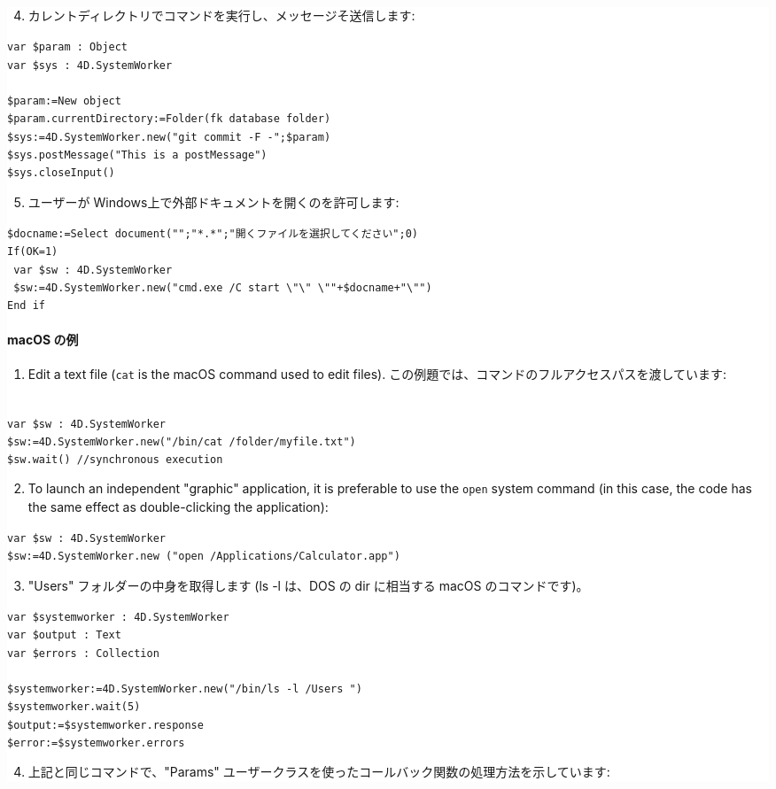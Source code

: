 4. カレントディレクトリでコマンドを実行し、メッセージそ送信します:

```4d
var $param : Object
var $sys : 4D.SystemWorker

$param:=New object
$param.currentDirectory:=Folder(fk database folder)
$sys:=4D.SystemWorker.new("git commit -F -";$param)
$sys.postMessage("This is a postMessage")
$sys.closeInput()
```

5. ユーザーが Windows上で外部ドキュメントを開くのを許可します:

```4d
$docname:=Select document("";"*.*";"開くファイルを選択してください";0)
If(OK=1)
 var $sw : 4D.SystemWorker
 $sw:=4D.SystemWorker.new("cmd.exe /C start \"\" \""+$docname+"\"")
End if
```

#### macOS の例

1. Edit a text file (`cat` is the macOS command used to edit files). この例題では、コマンドのフルアクセスパスを渡しています:

```4d

var $sw : 4D.SystemWorker
$sw:=4D.SystemWorker.new("/bin/cat /folder/myfile.txt")
$sw.wait() //synchronous execution

```

2. To launch an independent "graphic" application, it is preferable to use the `open` system command (in this case, the code has the same effect as double-clicking the application):

```4d
var $sw : 4D.SystemWorker
$sw:=4D.SystemWorker.new ("open /Applications/Calculator.app")
```

3. "Users" フォルダーの中身を取得します (ls -l は、DOS の dir に相当する macOS のコマンドです)。

```4d
var $systemworker : 4D.SystemWorker
var $output : Text
var $errors : Collection

$systemworker:=4D.SystemWorker.new("/bin/ls -l /Users ")
$systemworker.wait(5)
$output:=$systemworker.response
$error:=$systemworker.errors

```

4. 上記と同じコマンドで、"Params" ユーザークラスを使ったコールバック関数の処理方法を示しています:
